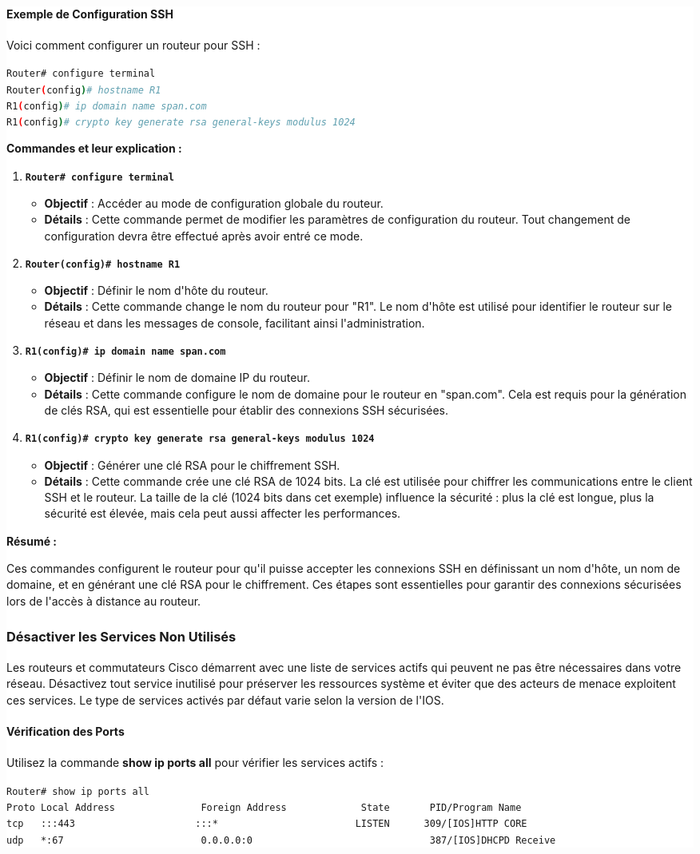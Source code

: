 #### Exemple de Configuration SSH

Voici comment configurer un routeur pour SSH :

```bash
Router# configure terminal
Router(config)# hostname R1
R1(config)# ip domain name span.com
R1(config)# crypto key generate rsa general-keys modulus 1024
```

**Commandes et leur explication :**

1. **`Router# configure terminal`**
    
    - **Objectif** : Accéder au mode de configuration globale du routeur.
    - **Détails** : Cette commande permet de modifier les paramètres de configuration du routeur. Tout changement de configuration devra être effectué après avoir entré ce mode.
2. **`Router(config)# hostname R1`**
    
    - **Objectif** : Définir le nom d'hôte du routeur.
    - **Détails** : Cette commande change le nom du routeur pour "R1". Le nom d'hôte est utilisé pour identifier le routeur sur le réseau et dans les messages de console, facilitant ainsi l'administration.
3. **`R1(config)# ip domain name span.com`**
    
    - **Objectif** : Définir le nom de domaine IP du routeur.
    - **Détails** : Cette commande configure le nom de domaine pour le routeur en "span.com". Cela est requis pour la génération de clés RSA, qui est essentielle pour établir des connexions SSH sécurisées.
4. **`R1(config)# crypto key generate rsa general-keys modulus 1024`**
    
    - **Objectif** : Générer une clé RSA pour le chiffrement SSH.
    - **Détails** : Cette commande crée une clé RSA de 1024 bits. La clé est utilisée pour chiffrer les communications entre le client SSH et le routeur. La taille de la clé (1024 bits dans cet exemple) influence la sécurité : plus la clé est longue, plus la sécurité est élevée, mais cela peut aussi affecter les performances.

**Résumé :**

Ces commandes configurent le routeur pour qu'il puisse accepter les connexions SSH en définissant un nom d'hôte, un nom de domaine, et en générant une clé RSA pour le chiffrement. Ces étapes sont essentielles pour garantir des connexions sécurisées lors de l'accès à distance au routeur.

### Désactiver les Services Non Utilisés

Les routeurs et commutateurs Cisco démarrent avec une liste de services actifs qui peuvent ne pas être nécessaires dans votre réseau. Désactivez tout service inutilisé pour préserver les ressources système et éviter que des acteurs de menace exploitent ces services. Le type de services activés par défaut varie selon la version de l'IOS.

#### Vérification des Ports

Utilisez la commande **show ip ports all** pour vérifier les services actifs :

```shell
Router# show ip ports all
Proto Local Address               Foreign Address             State       PID/Program Name
tcp   :::443                     :::*                        LISTEN      309/[IOS]HTTP CORE
udp   *:67                        0.0.0.0:0                               387/[IOS]DHCPD Receive
```
